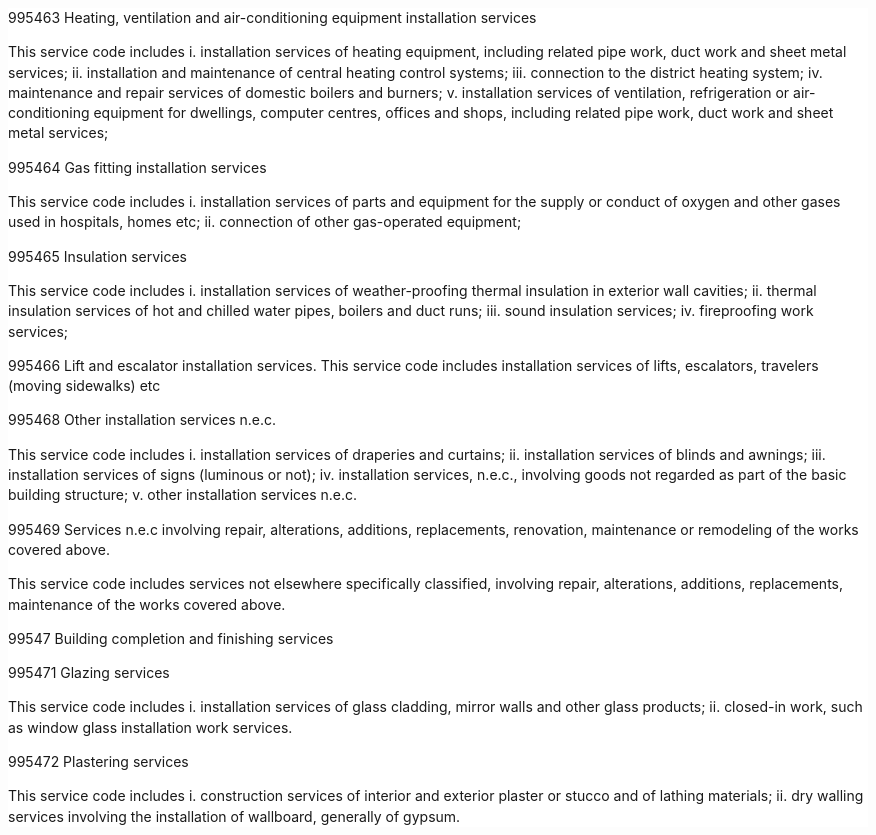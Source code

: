 995463 Heating, ventilation and air-conditioning equipment installation services

This service code includes
i. installation services of heating equipment, including related pipe work, duct work and sheet metal services;
ii. installation and maintenance of central heating control systems;
iii. connection to the district heating system;
iv. maintenance and repair services of domestic boilers and burners;
v. installation services of ventilation, refrigeration or air-conditioning equipment for dwellings, computer centres, offices and shops, including related pipe work, duct work and sheet metal services;

995464 Gas fitting installation services

This service code includes
i. installation services of parts and equipment for the supply or conduct of oxygen and other gases used in hospitals, homes etc;
ii. connection of other gas-operated equipment;

995465 Insulation services

This service code includes
i. installation services of weather-proofing thermal insulation in exterior wall cavities;
ii. thermal insulation services of hot and chilled water pipes, boilers and duct runs;
iii. sound insulation services;
iv. fireproofing work services;

995466 Lift and escalator installation services.
This service code includes installation services of lifts, escalators, travelers (moving sidewalks) etc

995468 Other installation services n.e.c. 

This service code includes
i. installation services of draperies and curtains;
ii. installation services of blinds and awnings;
iii. installation services of signs (luminous or not);
iv. installation services, n.e.c., involving goods not regarded as part of the basic building structure;
v. other installation services n.e.c.

995469 Services n.e.c involving repair, alterations, additions, replacements, renovation, maintenance or remodeling of the works covered above.

This service code includes services not elsewhere specifically classified, involving repair, alterations, additions, replacements, maintenance of the works covered above.

99547 Building completion and finishing services

995471 Glazing services

This service code includes
i. installation services of glass cladding, mirror walls and other glass products;
ii. closed-in work, such as window glass installation work services.

995472 Plastering services

This service code includes
i. construction services of interior and exterior plaster or stucco and of lathing materials;
ii. dry walling services involving the installation of wallboard, generally of gypsum.
